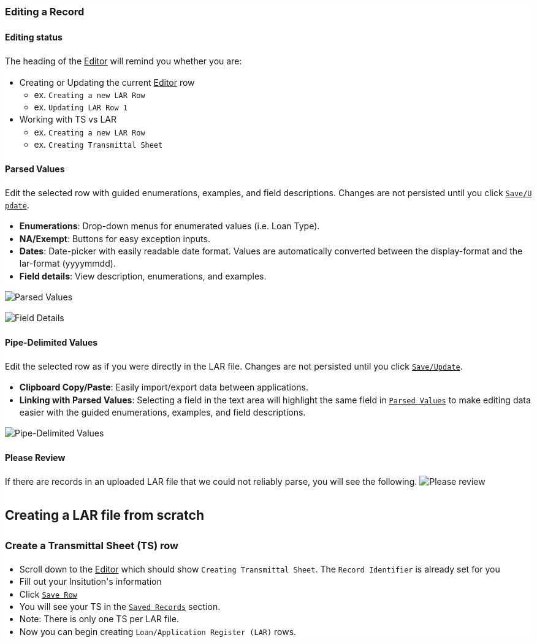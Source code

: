 ### Editing a Record

#### Editing status

The heading of the [Editor](#editing-a-row) will remind you whether you are:

- Creating or Updating the current [Editor](#editing-a-row) row
  - ex. `Creating a new LAR Row`
  - ex. `Updating LAR Row 1`
- Working with TS vs LAR
  - ex. `Creating a new LAR Row`
  - ex. `Creating Transmittal Sheet`

#### Parsed Values

Edit the selected row with guided enumerations, examples, and field descriptions. Changes are not persisted until you click [`Save/Update`](#row-actions).

- **Enumerations**: Drop-down menus for enumerated values (i.e. Loan Type).
- **NA/Exempt**: Buttons for easy exception inputs.
- **Dates**: Date-picker with easily readable date format. Values are automatically converted between the display-format and the lar-format (yyyymmdd).
- **Field details**: View description, enumerations, and examples.

![Parsed Values](https://github.com/cfpb/hmda-frontend/raw/master/src/documentation/markdown/images/larft/parsed_multi_select.png)

![Field Details](https://github.com/cfpb/hmda-frontend/raw/master/src/documentation/markdown/images/larft/parsed_field_details.png)

#### Pipe-Delimited Values

Edit the selected row as if you were directly in the LAR file. Changes are not persisted until you click [`Save/Update`](#row-actions).

- **Clipboard Copy/Paste**: Easily import/export data between applications.
- **Linking with Parsed Values**: Selecting a field in the text area will highlight the same field in [`Parsed Values`](#parsed-values) to make editing data easier with the guided enumerations, examples, and field descriptions.

![Pipe-Delimited Values](https://github.com/cfpb/hmda-frontend/raw/master/src/documentation/markdown/images/larft/piped.png)

#### Please Review

If there are records in an uploaded LAR file that we could not reliably parse, you will see the following.
![Please review](https://github.com/cfpb/hmda-frontend/raw/master/src/documentation/markdown/images/larft/saved_records_unparsable.png)

## Creating a LAR file from scratch

### Create a Transmittal Sheet (TS) row

- Scroll down to the [Editor](#editing-a-row) which should show `Creating Transmittal Sheet`. The `Record Identifier` is already set for you
- Fill out your Insitution's information
- Click [`Save Row`](#row-actions)
- You will see your TS in the [`Saved Records`](#saved-records) section.
- Note: There is only one TS per LAR file.
- Now you can begin creating `Loan/Application Register (LAR)` rows.
